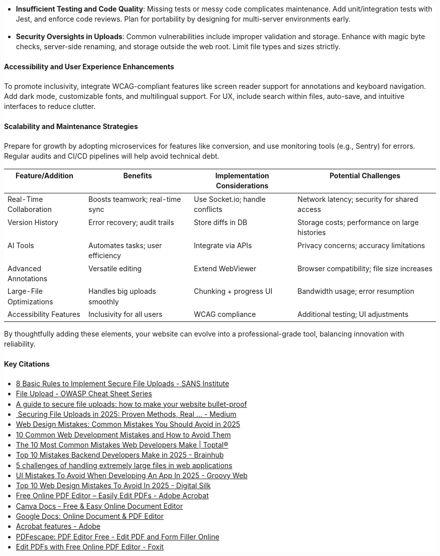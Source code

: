 - **Insufficient Testing and Code Quality**: Missing tests or messy code complicates maintenance. Add unit/integration tests with Jest, and enforce code reviews. Plan for portability by designing for multi-server environments early.

- **Security Oversights in Uploads**: Common vulnerabilities include improper validation and storage. Enhance with magic byte checks, server-side renaming, and storage outside the web root. Limit file types and sizes strictly.

#### Accessibility and User Experience Enhancements
To promote inclusivity, integrate WCAG-compliant features like screen reader support for annotations and keyboard navigation. Add dark mode, customizable fonts, and multilingual support. For UX, include search within files, auto-save, and intuitive interfaces to reduce clutter.

#### Scalability and Maintenance Strategies
Prepare for growth by adopting microservices for features like conversion, and use monitoring tools (e.g., Sentry) for errors. Regular audits and CI/CD pipelines will help avoid technical debt.

| Feature/Addition | Benefits | Implementation Considerations | Potential Challenges |
|------------------|----------|-------------------------------|----------------------|
| Real-Time Collaboration | Boosts teamwork; real-time sync | Use Socket.io; handle conflicts | Network latency; security for shared access |
| Version History | Error recovery; audit trails | Store diffs in DB | Storage costs; performance on large histories |
| AI Tools | Automates tasks; user efficiency | Integrate via APIs | Privacy concerns; accuracy limitations |
| Advanced Annotations | Versatile editing | Extend WebViewer | Browser compatibility; file size increases |
| Large-File Optimizations | Handles big uploads smoothly | Chunking + progress UI | Bandwidth usage; error resumption |
| Accessibility Features | Inclusivity for all users | WCAG compliance | Additional testing; UI adjustments |

By thoughtfully adding these elements, your website can evolve into a professional-grade tool, balancing innovation with reliability.

#### Key Citations
- [8 Basic Rules to Implement Secure File Uploads - SANS Institute](https://www.sans.org/blog/8-basic-rules-to-implement-secure-file-uploads)
- [File Upload - OWASP Cheat Sheet Series](https://cheatsheetseries.owasp.org/cheatsheets/File_Upload_Cheat_Sheet.html)
- [A guide to secure file uploads: how to make your website bullet-proof](https://uploadcare.com/blog/secure-file-upload/)
- [️ Securing File Uploads in 2025: Proven Methods, Real ... - Medium](https://medium.com/towardsdev/%25EF%25B8%258F-securing-file-uploads-in-2025-proven-methods-real-vulnerabilities-best-practices-3e8e65bb5425)
- [Web Design Mistakes: Common Mistakes You Should Avoid in 2025](https://dev.to/ronika_kashyap/web-design-mistakes-common-mistakes-you-should-avoid-in-2025-2lad)
- [10 Common Web Development Mistakes and How to Avoid Them](https://thedevgarden.com/10-common-web-development-mistakes-and-how-to-avoid-them/)
- [The 10 Most Common Mistakes Web Developers Make | Toptal®](https://www.toptal.com/web/top-10-mistakes-that-web-developers-make)
- [Top 10 Mistakes Backend Developers Make in 2025 - Brainhub](https://brainhub.eu/library/mistakes-backend-developers)
- [5 challenges of handling extremely large files in web applications](https://www.sensenet.com/en/blog/posts/5-challenges-of-handling-extremely-large-files-in-web-applications)
- [UI Mistakes To Avoid When Developing An App In 2025 - Groovy Web](https://www.groovyweb.co/blog/ui-mistakes-to-avoid-when-developing-an-app/)
- [Top 10 Web Design Mistakes To Avoid In 2025 - Digital Silk](https://www.digitalsilk.com/digital-trends/web-design-mistakes/)
- [Free Online PDF Editor – Easily Edit PDFs - Adobe Acrobat](https://www.adobe.com/acrobat/online/pdf-editor.html)
- [Canva Docs - Free & Easy Online Document Editor](https://www.canva.com/docs/)
- [Google Docs: Online Document & PDF Editor](https://workspace.google.com/products/docs/)
- [Acrobat features - Adobe](https://www.adobe.com/acrobat/features.html)
- [PDFescape: PDF Editor Free - Edit PDF and Form Filler Online](https://www.pdfescape.com/)
- [Edit PDFs with Free Online PDF Editor - Foxit](https://www.foxit.com/pdf-editor/)